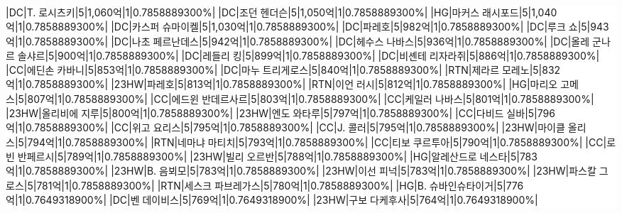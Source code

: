 |DC|T. 로시츠키|5|1,060억|1|0.7858889300%|
|DC|조던 헨더슨|5|1,050억|1|0.7858889300%|
|HG|마커스 래시포드|5|1,040억|1|0.7858889300%|
|DC|카스퍼 슈마이켈|5|1,030억|1|0.7858889300%|
|DC|파레호|5|982억|1|0.7858889300%|
|DC|루크 쇼|5|943억|1|0.7858889300%|
|DC|나초 페르난데스|5|942억|1|0.7858889300%|
|DC|헤수스 나바스|5|936억|1|0.7858889300%|
|DC|올레 군나르 솔샤르|5|900억|1|0.7858889300%|
|DC|레들리 킹|5|899억|1|0.7858889300%|
|DC|비셴테 리자라쥐|5|886억|1|0.7858889300%|
|CC|에딘손 카바니|5|853억|1|0.7858889300%|
|DC|마누 트리게로스|5|840억|1|0.7858889300%|
|RTN|제라르 모레노|5|832억|1|0.7858889300%|
|23HW|파레호|5|813억|1|0.7858889300%|
|RTN|이언 러시|5|812억|1|0.7858889300%|
|HG|마리오 고메스|5|807억|1|0.7858889300%|
|CC|에드윈 반데르사르|5|803억|1|0.7858889300%|
|CC|케일러 나바스|5|801억|1|0.7858889300%|
|23HW|올리비에 지루|5|800억|1|0.7858889300%|
|23HW|엔도 와타루|5|797억|1|0.7858889300%|
|CC|다비드 실바|5|796억|1|0.7858889300%|
|CC|위고 요리스|5|795억|1|0.7858889300%|
|CC|J. 콜러|5|795억|1|0.7858889300%|
|23HW|마이클 올리스|5|794억|1|0.7858889300%|
|RTN|네마냐 마티치|5|793억|1|0.7858889300%|
|CC|티보 쿠르투아|5|790억|1|0.7858889300%|
|CC|로빈 반페르시|5|789억|1|0.7858889300%|
|23HW|빌리 오르반|5|788억|1|0.7858889300%|
|HG|알레산드로 네스타|5|783억|1|0.7858889300%|
|23HW|B. 음뵈모|5|783억|1|0.7858889300%|
|23HW|이선 피넉|5|783억|1|0.7858889300%|
|23HW|파스칼 그로스|5|781억|1|0.7858889300%|
|RTN|세스크 파브레가스|5|780억|1|0.7858889300%|
|HG|B. 슈바인슈타이거|5|776억|1|0.7649318900%|
|DC|벤 데이비스|5|769억|1|0.7649318900%|
|23HW|구보 다케후사|5|764억|1|0.7649318900%|